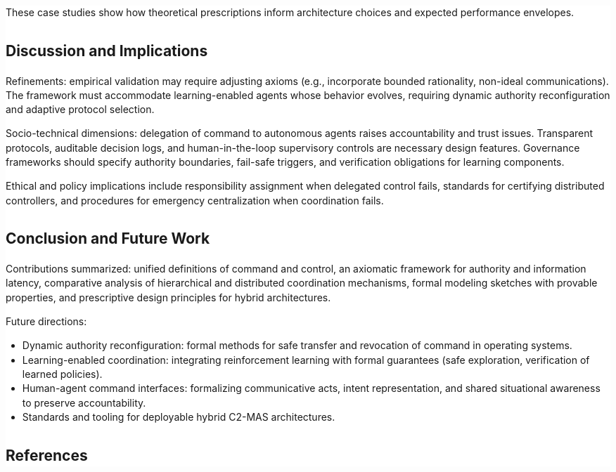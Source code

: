 These case studies show how theoretical prescriptions inform architecture choices and expected performance envelopes.

## Discussion and Implications

Refinements: empirical validation may require adjusting axioms (e.g., incorporate bounded rationality, non-ideal communications). The framework must accommodate learning-enabled agents whose behavior evolves, requiring dynamic authority reconfiguration and adaptive protocol selection.

Socio-technical dimensions: delegation of command to autonomous agents raises accountability and trust issues. Transparent protocols, auditable decision logs, and human-in-the-loop supervisory controls are necessary design features. Governance frameworks should specify authority boundaries, fail-safe triggers, and verification obligations for learning components.

Ethical and policy implications include responsibility assignment when delegated control fails, standards for certifying distributed controllers, and procedures for emergency centralization when coordination fails.

## Conclusion and Future Work

Contributions summarized: unified definitions of command and control, an axiomatic framework for authority and information latency, comparative analysis of hierarchical and distributed coordination mechanisms, formal modeling sketches with provable properties, and prescriptive design principles for hybrid architectures.

Future directions:
- Dynamic authority reconfiguration: formal methods for safe transfer and revocation of command in operating systems.
- Learning-enabled coordination: integrating reinforcement learning with formal guarantees (safe exploration, verification of learned policies).
- Human-agent command interfaces: formalizing communicative acts, intent representation, and shared situational awareness to preserve accountability.
- Standards and tooling for deployable hybrid C2-MAS architectures.

## References

[^1]: Distributed energy control in electric energy systems. Arxiv.Org, 2021-11-23. http://arxiv.org/abs/2111.12046v2

[^2]: Quaternion Feedback Based Autonomous Control of a Quadcopter UAV with Thrust Vectoring Rotors. Arxiv.Org, 2020-06-28. http://arxiv.org/abs/2006.15686v1

[^3]: Conditions for detectability in distributed consensus-based observer networks. Arxiv.Org, 2013-03-26. http://arxiv.org/abs/1303.6397v1

[^4]: Comments on "Consensus and Cooperation in Networked Multi-Agent Systems". Arxiv.Org, 2010-09-30. http://arxiv.org/abs/1009.6050v1

[^5]: On graph theoretic results underlying the analysis of consensus in multi-agent systems. Arxiv.Org, 2009-02-24. http://arxiv.org/abs/0902.4218v1

[^6]: Cooperative Target Capture using Predefined-time Consensus over Fixed and Switching Networks. Arxiv.Org, 2021-09-03. http://arxiv.org/abs/2109.01338v1

[^7]: Measuring social consensus. Arxiv.Org, 2024-11-18. http://arxiv.org/abs/2411.12067v1
